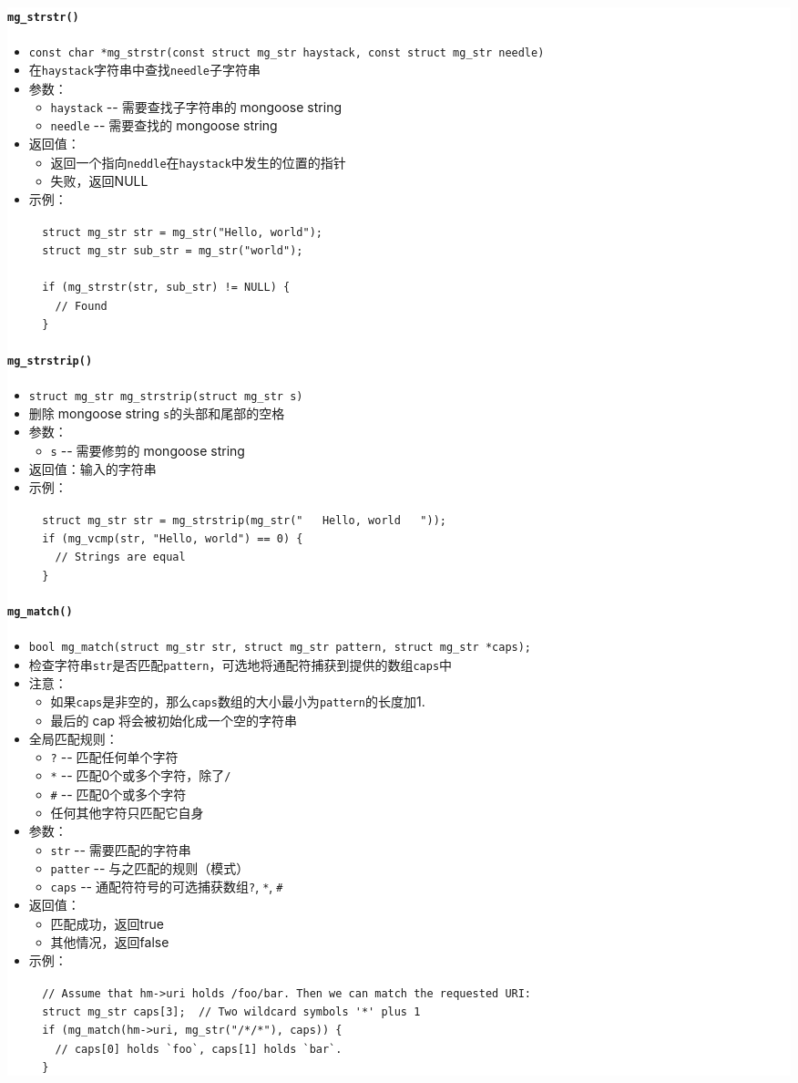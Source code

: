 #### `mg_strstr()`
  + `const char *mg_strstr(const struct mg_str haystack, const struct mg_str needle)`
  + 在`haystack`字符串中查找`needle`子字符串
  + 参数：
    + `haystack`  --  需要查找子字符串的 mongoose string
    + `needle`    --  需要查找的 mongoose string
  + 返回值：
    + 返回一个指向`neddle`在`haystack`中发生的位置的指针
    + 失败，返回NULL
  + 示例：
    ```
      struct mg_str str = mg_str("Hello, world");
      struct mg_str sub_str = mg_str("world");

      if (mg_strstr(str, sub_str) != NULL) {
        // Found
      }
    ``` 

#### `mg_strstrip()`
  + `struct mg_str mg_strstrip(struct mg_str s)`
  + 删除 mongoose string `s`的头部和尾部的空格
  + 参数：
    + `s`  --  需要修剪的 mongoose string
  + 返回值：输入的字符串
  + 示例：
    ```
      struct mg_str str = mg_strstrip(mg_str("   Hello, world   "));
      if (mg_vcmp(str, "Hello, world") == 0) {
        // Strings are equal
      }
    ``` 

#### `mg_match()`
  + `bool mg_match(struct mg_str str, struct mg_str pattern, struct mg_str *caps);`
  + 检查字符串`str`是否匹配`pattern`，可选地将通配符捕获到提供的数组`caps`中
  + 注意：
    + 如果`caps`是非空的，那么`caps`数组的大小最小为`pattern`的长度加1.
    + 最后的 cap 将会被初始化成一个空的字符串
  + 全局匹配规则：
    + `?`  --  匹配任何单个字符
    + `*`  --  匹配0个或多个字符，除了`/`
    + `#`  --  匹配0个或多个字符
    + 任何其他字符只匹配它自身
  + 参数：
    + `str`    --  需要匹配的字符串
    + `patter` --  与之匹配的规则（模式）
    + `caps`   --  通配符符号的可选捕获数组`?`, `*`, `#`
  + 返回值：
    + 匹配成功，返回true
    + 其他情况，返回false
  + 示例：
    ```
      // Assume that hm->uri holds /foo/bar. Then we can match the requested URI:
      struct mg_str caps[3];  // Two wildcard symbols '*' plus 1
      if (mg_match(hm->uri, mg_str("/*/*"), caps)) {
        // caps[0] holds `foo`, caps[1] holds `bar`.
      }
    ``` 
